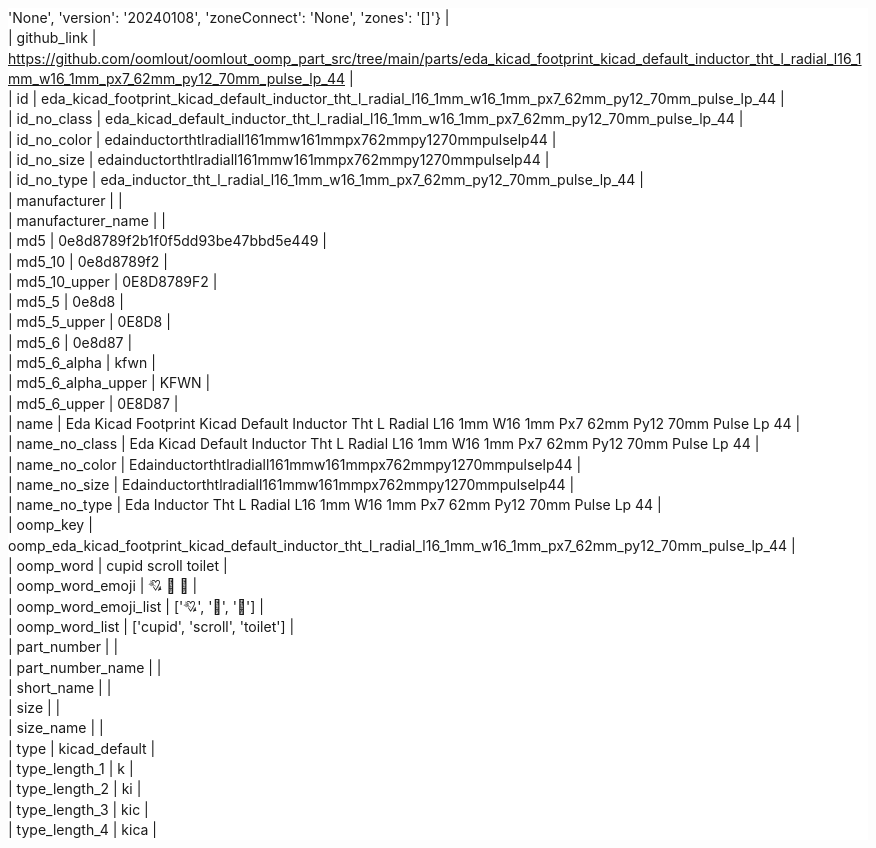 'None', 'version': '20240108', 'zoneConnect': 'None', 'zones': '[]'} |  
| github_link | https://github.com/oomlout/oomlout_oomp_part_src/tree/main/parts/eda_kicad_footprint_kicad_default_inductor_tht_l_radial_l16_1mm_w16_1mm_px7_62mm_py12_70mm_pulse_lp_44 |  
| id | eda_kicad_footprint_kicad_default_inductor_tht_l_radial_l16_1mm_w16_1mm_px7_62mm_py12_70mm_pulse_lp_44 |  
| id_no_class | eda_kicad_default_inductor_tht_l_radial_l16_1mm_w16_1mm_px7_62mm_py12_70mm_pulse_lp_44 |  
| id_no_color | edainductorthtlradiall161mmw161mmpx762mmpy1270mmpulselp44 |  
| id_no_size | edainductorthtlradiall161mmw161mmpx762mmpy1270mmpulselp44 |  
| id_no_type | eda_inductor_tht_l_radial_l16_1mm_w16_1mm_px7_62mm_py12_70mm_pulse_lp_44 |  
| manufacturer |  |  
| manufacturer_name |  |  
| md5 | 0e8d8789f2b1f0f5dd93be47bbd5e449 |  
| md5_10 | 0e8d8789f2 |  
| md5_10_upper | 0E8D8789F2 |  
| md5_5 | 0e8d8 |  
| md5_5_upper | 0E8D8 |  
| md5_6 | 0e8d87 |  
| md5_6_alpha | kfwn |  
| md5_6_alpha_upper | KFWN |  
| md5_6_upper | 0E8D87 |  
| name | Eda Kicad Footprint Kicad Default Inductor Tht L Radial L16 1mm W16 1mm Px7 62mm Py12 70mm Pulse Lp 44 |  
| name_no_class | Eda Kicad Default Inductor Tht L Radial L16 1mm W16 1mm Px7 62mm Py12 70mm Pulse Lp 44 |  
| name_no_color | Edainductorthtlradiall161mmw161mmpx762mmpy1270mmpulselp44 |  
| name_no_size | Edainductorthtlradiall161mmw161mmpx762mmpy1270mmpulselp44 |  
| name_no_type | Eda Inductor Tht L Radial L16 1mm W16 1mm Px7 62mm Py12 70mm Pulse Lp 44 |  
| oomp_key | oomp_eda_kicad_footprint_kicad_default_inductor_tht_l_radial_l16_1mm_w16_1mm_px7_62mm_py12_70mm_pulse_lp_44 |  
| oomp_word | cupid scroll toilet |  
| oomp_word_emoji | :cupid: :scroll: :toilet: |  
| oomp_word_emoji_list | [':cupid:', ':scroll:', ':toilet:'] |  
| oomp_word_list | ['cupid', 'scroll', 'toilet'] |  
| part_number |  |  
| part_number_name |  |  
| short_name |  |  
| size |  |  
| size_name |  |  
| type | kicad_default |  
| type_length_1 | k |  
| type_length_2 | ki |  
| type_length_3 | kic |  
| type_length_4 | kica |  
